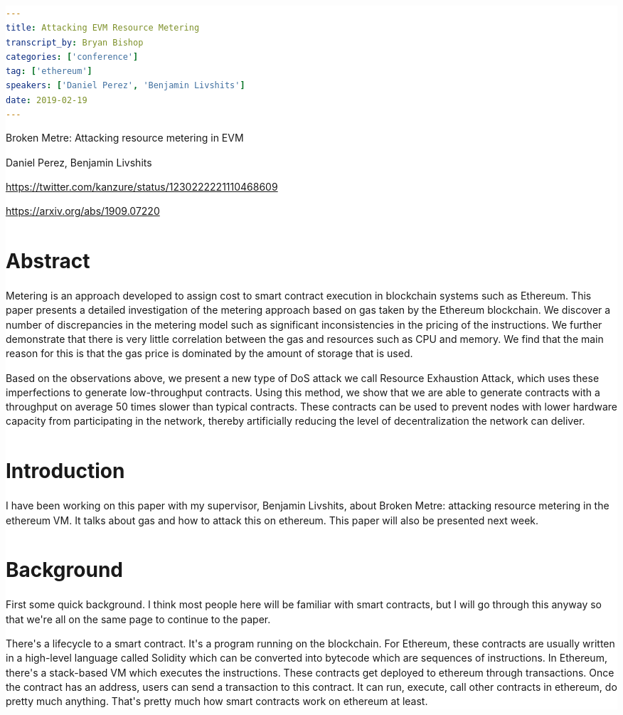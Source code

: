 ```yaml
---
title: Attacking EVM Resource Metering 
transcript_by: Bryan Bishop
categories: ['conference']
tag: ['ethereum']
speakers: ['Daniel Perez', 'Benjamin Livshits']
date: 2019-02-19
---
```


Broken Metre: Attacking resource metering in EVM

Daniel Perez, Benjamin Livshits

<https://twitter.com/kanzure/status/1230222221110468609>

<https://arxiv.org/abs/1909.07220>

# Abstract

Metering is an approach developed to assign cost to smart contract execution in blockchain systems such as Ethereum. This paper presents a detailed investigation of the metering approach based on gas taken by the Ethereum blockchain. We discover a number of discrepancies in the metering model such as significant inconsistencies in the pricing of the instructions. We further demonstrate that there is very little correlation between the gas and resources such as CPU and memory. We find that the main reason for this is that the gas price is dominated by the amount of storage that is used.

Based on the observations above, we present a new type of DoS attack we call Resource Exhaustion Attack, which uses these imperfections to generate low-throughput contracts. Using this method, we show that we are able to generate contracts with a throughput on average 50 times slower than typical contracts. These contracts can be used to prevent nodes with lower hardware capacity from participating in the network, thereby artificially reducing the level of decentralization the network can deliver.

# Introduction

I have been working on this paper with my supervisor, Benjamin Livshits, about Broken Metre: attacking resource metering in the ethereum VM. It talks about gas and how to attack this on ethereum. This paper will also be presented next week.

# Background

First some quick background. I think most people here will be familiar with smart contracts, but I will go through this anyway so that we're all on the same page to continue to the paper.

There's a lifecycle to a smart contract. It's a program running on the blockchain. For Ethereum, these contracts are usually written in a high-level language called Solidity which can be converted into bytecode which are sequences of instructions. In Ethereum, there's a stack-based VM which executes the instructions. These contracts get deployed to ethereum through transactions. Once the contract has an address, users can send a transaction to this contract. It can run, execute, call other contracts in ethereum, do pretty much anything. That's pretty much how smart contracts work on ethereum at least.
